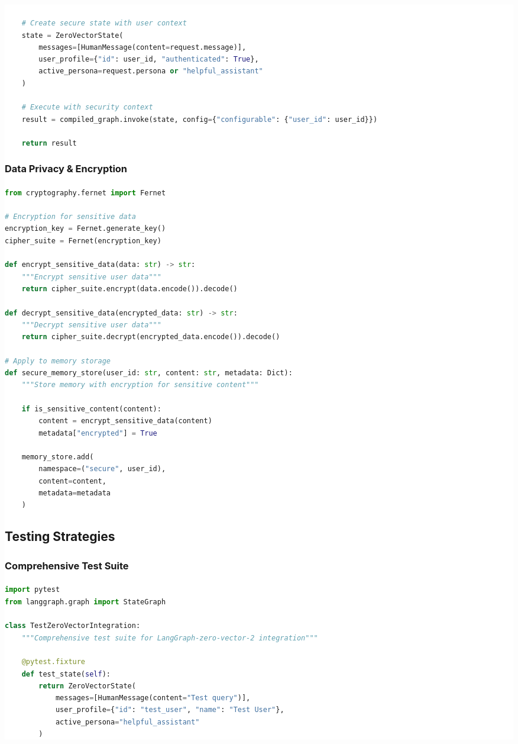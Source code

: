 ```python
    
    # Create secure state with user context
    state = ZeroVectorState(
        messages=[HumanMessage(content=request.message)],
        user_profile={"id": user_id, "authenticated": True},
        active_persona=request.persona or "helpful_assistant"
    )
    
    # Execute with security context
    result = compiled_graph.invoke(state, config={"configurable": {"user_id": user_id}})
    
    return result
```

### Data Privacy & Encryption
```python
from cryptography.fernet import Fernet

# Encryption for sensitive data
encryption_key = Fernet.generate_key()
cipher_suite = Fernet(encryption_key)

def encrypt_sensitive_data(data: str) -> str:
    """Encrypt sensitive user data"""
    return cipher_suite.encrypt(data.encode()).decode()

def decrypt_sensitive_data(encrypted_data: str) -> str:
    """Decrypt sensitive user data"""
    return cipher_suite.decrypt(encrypted_data.encode()).decode()

# Apply to memory storage
def secure_memory_store(user_id: str, content: str, metadata: Dict):
    """Store memory with encryption for sensitive content"""
    
    if is_sensitive_content(content):
        content = encrypt_sensitive_data(content)
        metadata["encrypted"] = True
    
    memory_store.add(
        namespace=("secure", user_id),
        content=content,
        metadata=metadata
    )
```

## Testing Strategies

### Comprehensive Test Suite
```python
import pytest
from langgraph.graph import StateGraph

class TestZeroVectorIntegration:
    """Comprehensive test suite for LangGraph-zero-vector-2 integration"""
    
    @pytest.fixture
    def test_state(self):
        return ZeroVectorState(
            messages=[HumanMessage(content="Test query")],
            user_profile={"id": "test_user", "name": "Test User"},
            active_persona="helpful_assistant"
        )
```